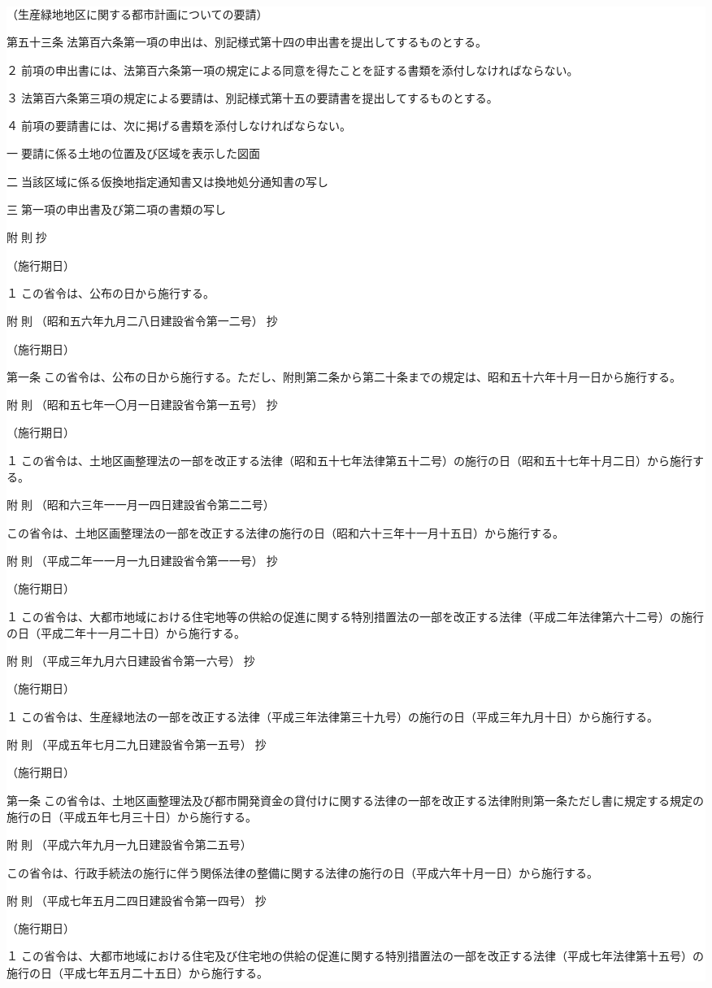 （生産緑地地区に関する都市計画についての要請）

第五十三条 法第百六条第一項の申出は、別記様式第十四の申出書を提出してするものとする。

２ 前項の申出書には、法第百六条第一項の規定による同意を得たことを証する書類を添付しなければならない。

３ 法第百六条第三項の規定による要請は、別記様式第十五の要請書を提出してするものとする。

４ 前項の要請書には、次に掲げる書類を添付しなければならない。

一 要請に係る土地の位置及び区域を表示した図面

二 当該区域に係る仮換地指定通知書又は換地処分通知書の写し

三 第一項の申出書及び第二項の書類の写し

附 則 抄

（施行期日）

１ この省令は、公布の日から施行する。

附 則 （昭和五六年九月二八日建設省令第一二号） 抄

（施行期日）

第一条 この省令は、公布の日から施行する。ただし、附則第二条から第二十条までの規定は、昭和五十六年十月一日から施行する。

附 則 （昭和五七年一〇月一日建設省令第一五号） 抄

（施行期日）

１ この省令は、土地区画整理法の一部を改正する法律（昭和五十七年法律第五十二号）の施行の日（昭和五十七年十月二日）から施行する。

附 則 （昭和六三年一一月一四日建設省令第二二号）

この省令は、土地区画整理法の一部を改正する法律の施行の日（昭和六十三年十一月十五日）から施行する。

附 則 （平成二年一一月一九日建設省令第一一号） 抄

（施行期日）

１ この省令は、大都市地域における住宅地等の供給の促進に関する特別措置法の一部を改正する法律（平成二年法律第六十二号）の施行の日（平成二年十一月二十日）から施行する。

附 則 （平成三年九月六日建設省令第一六号） 抄

（施行期日）

１ この省令は、生産緑地法の一部を改正する法律（平成三年法律第三十九号）の施行の日（平成三年九月十日）から施行する。

附 則 （平成五年七月二九日建設省令第一五号） 抄

（施行期日）

第一条 この省令は、土地区画整理法及び都市開発資金の貸付けに関する法律の一部を改正する法律附則第一条ただし書に規定する規定の施行の日（平成五年七月三十日）から施行する。

附 則 （平成六年九月一九日建設省令第二五号）

この省令は、行政手続法の施行に伴う関係法律の整備に関する法律の施行の日（平成六年十月一日）から施行する。

附 則 （平成七年五月二四日建設省令第一四号） 抄

（施行期日）

１ この省令は、大都市地域における住宅及び住宅地の供給の促進に関する特別措置法の一部を改正する法律（平成七年法律第十五号）の施行の日（平成七年五月二十五日）から施行する。

